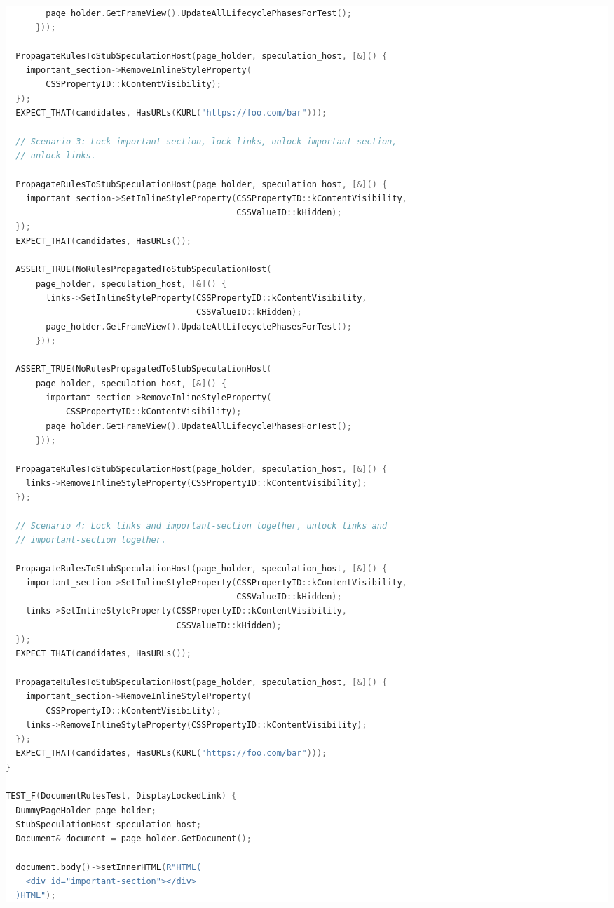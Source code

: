 ```cpp
        page_holder.GetFrameView().UpdateAllLifecyclePhasesForTest();
      }));

  PropagateRulesToStubSpeculationHost(page_holder, speculation_host, [&]() {
    important_section->RemoveInlineStyleProperty(
        CSSPropertyID::kContentVisibility);
  });
  EXPECT_THAT(candidates, HasURLs(KURL("https://foo.com/bar")));

  // Scenario 3: Lock important-section, lock links, unlock important-section,
  // unlock links.

  PropagateRulesToStubSpeculationHost(page_holder, speculation_host, [&]() {
    important_section->SetInlineStyleProperty(CSSPropertyID::kContentVisibility,
                                              CSSValueID::kHidden);
  });
  EXPECT_THAT(candidates, HasURLs());

  ASSERT_TRUE(NoRulesPropagatedToStubSpeculationHost(
      page_holder, speculation_host, [&]() {
        links->SetInlineStyleProperty(CSSPropertyID::kContentVisibility,
                                      CSSValueID::kHidden);
        page_holder.GetFrameView().UpdateAllLifecyclePhasesForTest();
      }));

  ASSERT_TRUE(NoRulesPropagatedToStubSpeculationHost(
      page_holder, speculation_host, [&]() {
        important_section->RemoveInlineStyleProperty(
            CSSPropertyID::kContentVisibility);
        page_holder.GetFrameView().UpdateAllLifecyclePhasesForTest();
      }));

  PropagateRulesToStubSpeculationHost(page_holder, speculation_host, [&]() {
    links->RemoveInlineStyleProperty(CSSPropertyID::kContentVisibility);
  });

  // Scenario 4: Lock links and important-section together, unlock links and
  // important-section together.

  PropagateRulesToStubSpeculationHost(page_holder, speculation_host, [&]() {
    important_section->SetInlineStyleProperty(CSSPropertyID::kContentVisibility,
                                              CSSValueID::kHidden);
    links->SetInlineStyleProperty(CSSPropertyID::kContentVisibility,
                                  CSSValueID::kHidden);
  });
  EXPECT_THAT(candidates, HasURLs());

  PropagateRulesToStubSpeculationHost(page_holder, speculation_host, [&]() {
    important_section->RemoveInlineStyleProperty(
        CSSPropertyID::kContentVisibility);
    links->RemoveInlineStyleProperty(CSSPropertyID::kContentVisibility);
  });
  EXPECT_THAT(candidates, HasURLs(KURL("https://foo.com/bar")));
}

TEST_F(DocumentRulesTest, DisplayLockedLink) {
  DummyPageHolder page_holder;
  StubSpeculationHost speculation_host;
  Document& document = page_holder.GetDocument();

  document.body()->setInnerHTML(R"HTML(
    <div id="important-section"></div>
  )HTML");
```